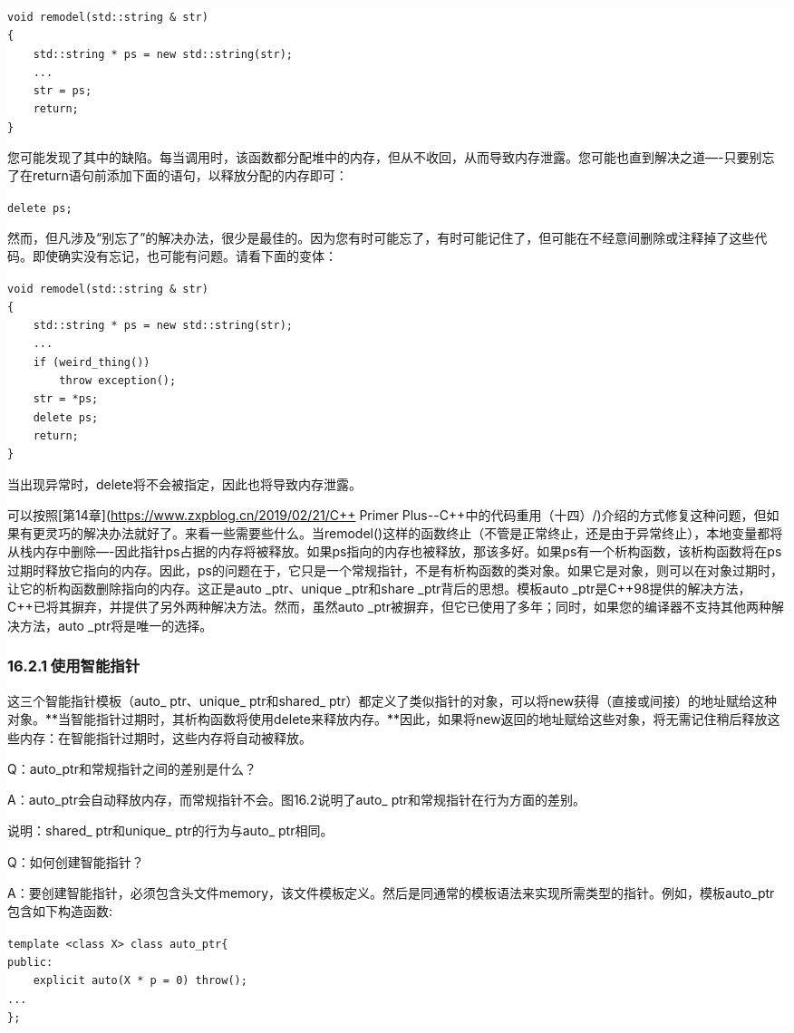 ```
void remodel(std::string & str)
{
    std::string * ps = new std::string(str);
    ...
    str = ps;
    return;
}
```

您可能发现了其中的缺陷。每当调用时，该函数都分配堆中的内存，但从不收回，从而导致内存泄露。您可能也直到解决之道—-只要别忘了在return语句前添加下面的语句，以释放分配的内存即可：

```
delete ps;
```

然而，但凡涉及“别忘了”的解决办法，很少是最佳的。因为您有时可能忘了，有时可能记住了，但可能在不经意间删除或注释掉了这些代码。即使确实没有忘记，也可能有问题。请看下面的变体：

```
void remodel(std::string & str)
{
    std::string * ps = new std::string(str);
    ...    
    if (weird_thing())
        throw exception();
    str = *ps;
    delete ps;
    return;
}
```

当出现异常时，delete将不会被指定，因此也将导致内存泄露。

可以按照[第14章](https://www.zxpblog.cn/2019/02/21/C++ Primer Plus--C++中的代码重用（十四）/)介绍的方式修复这种问题，但如果有更灵巧的解决办法就好了。来看一些需要些什么。当remodel()这样的函数终止（不管是正常终止，还是由于异常终止），本地变量都将从栈内存中删除—-因此指针ps占据的内存将被释放。如果ps指向的内存也被释放，那该多好。如果ps有一个析构函数，该析构函数将在ps过期时释放它指向的内存。因此，ps的问题在于，它只是一个常规指针，不是有析构函数的类对象。如果它是对象，则可以在对象过期时，让它的析构函数删除指向的内存。这正是auto _ptr、unique _ptr和share _ptr背后的思想。模板auto _ptr是C++98提供的解决方法，C++已将其摒弃，并提供了另外两种解决方法。然而，虽然auto _ptr被摒弃，但它已使用了多年；同时，如果您的编译器不支持其他两种解决方法，auto _ptr将是唯一的选择。

### 16.2.1 使用智能指针

这三个智能指针模板（auto_ ptr、unique_ ptr和shared_ ptr）都定义了类似指针的对象，可以将new获得（直接或间接）的地址赋给这种对象。**当智能指针过期时，其析构函数将使用delete来释放内存。**因此，如果将new返回的地址赋给这些对象，将无需记住稍后释放这些内存：在智能指针过期时，这些内存将自动被释放。

Q：auto_ptr和常规指针之间的差别是什么？

A：auto_ptr会自动释放内存，而常规指针不会。图16.2说明了auto_ ptr和常规指针在行为方面的差别。

说明：shared_ ptr和unique_ ptr的行为与auto_ ptr相同。

Q：如何创建智能指针？

A：要创建智能指针，必须包含头文件memory，该文件模板定义。然后是同通常的模板语法来实现所需类型的指针。例如，模板auto_ptr包含如下构造函数:

```
template <class X> class auto_ptr{
public:
    explicit auto(X * p = 0) throw();
...
};
```
